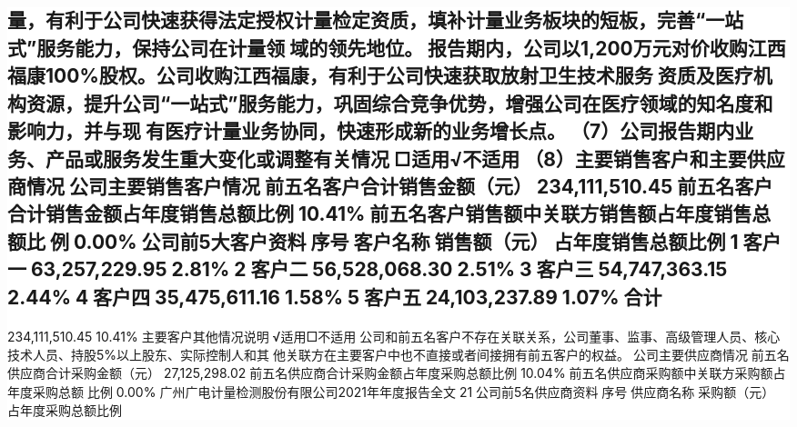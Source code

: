 量，有利于公司快速获得法定授权计量检定资质，填补计量业务板块的短板，完善“一站式”服务能力，保持公司在计量领
域的领先地位。
报告期内，公司以1,200万元对价收购江西福康100%股权。公司收购江西福康，有利于公司快速获取放射卫生技术服务
资质及医疗机构资源，提升公司“一站式”服务能力，巩固综合竞争优势，增强公司在医疗领域的知名度和影响力，并与现
有医疗计量业务协同，快速形成新的业务增长点。
（7）公司报告期内业务、产品或服务发生重大变化或调整有关情况
□适用√不适用
（8）主要销售客户和主要供应商情况
公司主要销售客户情况
前五名客户合计销售金额（元）
234,111,510.45
前五名客户合计销售金额占年度销售总额比例
10.41%
前五名客户销售额中关联方销售额占年度销售总额比
例
0.00%
公司前5大客户资料
序号
客户名称
销售额（元）
占年度销售总额比例
1
客户一
63,257,229.95
2.81%
2
客户二
56,528,068.30
2.51%
3
客户三
54,747,363.15
2.44%
4
客户四
35,475,611.16
1.58%
5
客户五
24,103,237.89
1.07%
合计
--
234,111,510.45
10.41%
主要客户其他情况说明
√适用□不适用
公司和前五名客户不存在关联关系，公司董事、监事、高级管理人员、核心技术人员、持股5%以上股东、实际控制人和其
他关联方在主要客户中也不直接或者间接拥有前五客户的权益。
公司主要供应商情况
前五名供应商合计采购金额（元）
27,125,298.02
前五名供应商合计采购金额占年度采购总额比例
10.04%
前五名供应商采购额中关联方采购额占年度采购总额
比例
0.00%
广州广电计量检测股份有限公司2021年年度报告全文
21
公司前5名供应商资料
序号
供应商名称
采购额（元）
占年度采购总额比例